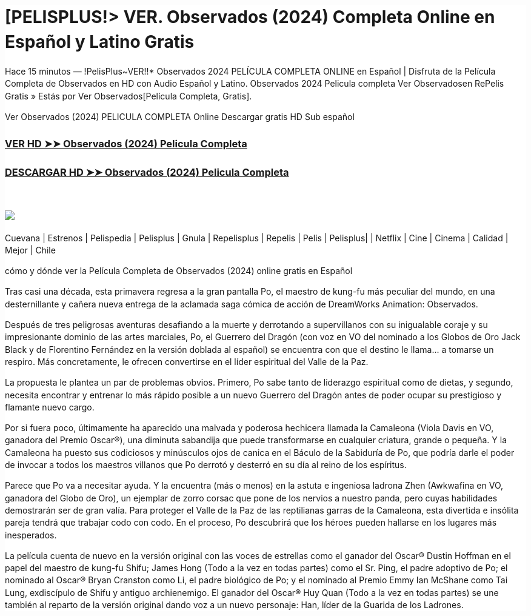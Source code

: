 # [PELISPLUS!> VER. Observados (2024) Completa Online en Español y Latino Gratis

Hace 15 minutos — !PelisPlus~VER!!* Observados 2024 PELÍCULA COMPLETA ONLINE en Español | Disfruta de la Película Completa de Observados en HD con Audio Español y Latino. Observados 2024 Pelicula completa Ver Observadosen RePelis Gratis » Estás por Ver Observados[Película Completa, Gratis].

Ver Observados (2024) PELICULA COMPLETA Online Descargar gratis HD Sub español
</br>
### [VER HD ➤➤ Observados (2024) Pelicula Completa](https://t.co/AC48WKDQuw)

### [DESCARGAR HD ➤➤ Observados (2024) Pelicula Completa](https://t.co/AC48WKDQuw)
</br>
<p dir="auto"><a href="https://t.co/AC48WKDQuw" title="PLAY NOW" rel="nofollow"><img src="https://i.imgur.com/jhNGoEt.gif" style="max-width: 100%;"></a></p>

Cuevana | Estrenos | Pelispedia | Pelisplus | Gnula | Repelisplus | Repelis | Pelis | Pelisplus| | Netflix | Cine | Cinema | Calidad | Mejor | Chile

cómo y dónde ver la Película Completa de Observados (2024) online gratis en Español

Tras casi una década, esta primavera regresa a la gran pantalla Po, el maestro de kung-fu más peculiar del mundo, en una desternillante y cañera nueva entrega de la aclamada saga cómica de acción de DreamWorks Animation: Observados.

Después de tres peligrosas aventuras desafiando a la muerte y derrotando a supervillanos con su inigualable coraje y su impresionante dominio de las artes marciales, Po, el Guerrero del Dragón (con voz en VO del nominado a los Globos de Oro Jack Black y de Florentino Fernández en la versión doblada al español) se encuentra con que el destino le llama... a tomarse un respiro. Más concretamente, le ofrecen convertirse en el líder espiritual del Valle de la Paz.

La propuesta le plantea un par de problemas obvios. Primero, Po sabe tanto de liderazgo espiritual como de dietas, y segundo, necesita encontrar y entrenar lo más rápido posible a un nuevo Guerrero del Dragón antes de poder ocupar su prestigioso y flamante nuevo cargo.

Por si fuera poco, últimamente ha aparecido una malvada y poderosa hechicera llamada la Camaleona (Viola Davis en VO, ganadora del Premio Oscar®), una diminuta sabandija que puede transformarse en cualquier criatura, grande o pequeña. Y la Camaleona ha puesto sus codiciosos y minúsculos ojos de canica en el Báculo de la Sabiduría de Po, que podría darle el poder de invocar a todos los maestros villanos que Po derrotó y desterró en su día al reino de los espíritus.

Parece que Po va a necesitar ayuda. Y la encuentra (más o menos) en la astuta e ingeniosa ladrona Zhen (Awkwafina en VO, ganadora del Globo de Oro), un ejemplar de zorro corsac que pone de los nervios a nuestro panda, pero cuyas habilidades demostrarán ser de gran valía. Para proteger el Valle de la Paz de las reptilianas garras de la Camaleona, esta divertida e insólita pareja tendrá que trabajar codo con codo. En el proceso, Po descubrirá que los héroes pueden hallarse en los lugares más inesperados.

La película cuenta de nuevo en la versión original con las voces de estrellas como el ganador del Oscar® Dustin Hoffman en el papel del maestro de kung-fu Shifu; James Hong (Todo a la vez en todas partes) como el Sr. Ping, el padre adoptivo de Po; el nominado al Oscar® Bryan Cranston como Li, el padre biológico de Po; y el nominado al Premio Emmy Ian McShane como Tai Lung, exdiscípulo de Shifu y antiguo archienemigo. El ganador del Oscar® Huy Quan (Todo a la vez en todas partes) se une también al reparto de la versión original dando voz a un nuevo personaje: Han, líder de la Guarida de los Ladrones.
